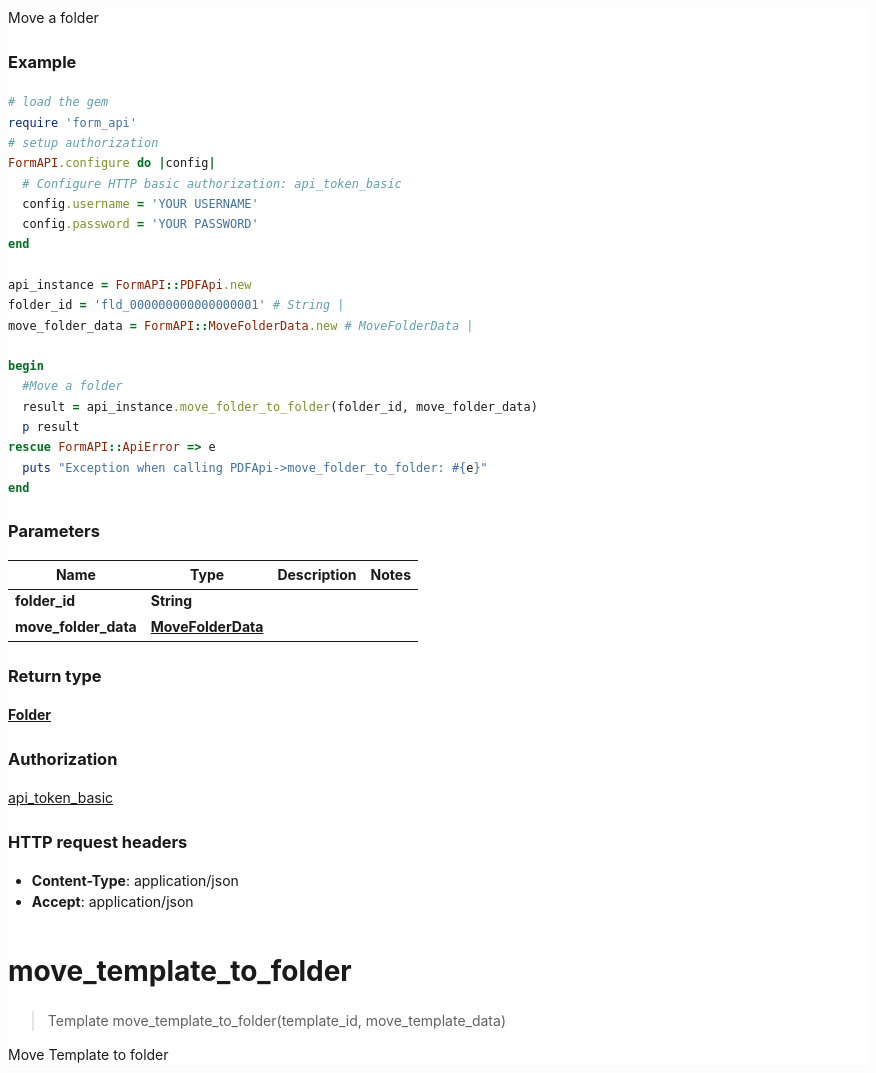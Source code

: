 Move a folder

### Example
```ruby
# load the gem
require 'form_api'
# setup authorization
FormAPI.configure do |config|
  # Configure HTTP basic authorization: api_token_basic
  config.username = 'YOUR USERNAME'
  config.password = 'YOUR PASSWORD'
end

api_instance = FormAPI::PDFApi.new
folder_id = 'fld_000000000000000001' # String | 
move_folder_data = FormAPI::MoveFolderData.new # MoveFolderData | 

begin
  #Move a folder
  result = api_instance.move_folder_to_folder(folder_id, move_folder_data)
  p result
rescue FormAPI::ApiError => e
  puts "Exception when calling PDFApi->move_folder_to_folder: #{e}"
end
```

### Parameters

Name | Type | Description  | Notes
------------- | ------------- | ------------- | -------------
 **folder_id** | **String**|  | 
 **move_folder_data** | [**MoveFolderData**](MoveFolderData.md)|  | 

### Return type

[**Folder**](Folder.md)

### Authorization

[api_token_basic](../README.md#api_token_basic)

### HTTP request headers

 - **Content-Type**: application/json
 - **Accept**: application/json



# **move_template_to_folder**
> Template move_template_to_folder(template_id, move_template_data)

Move Template to folder
